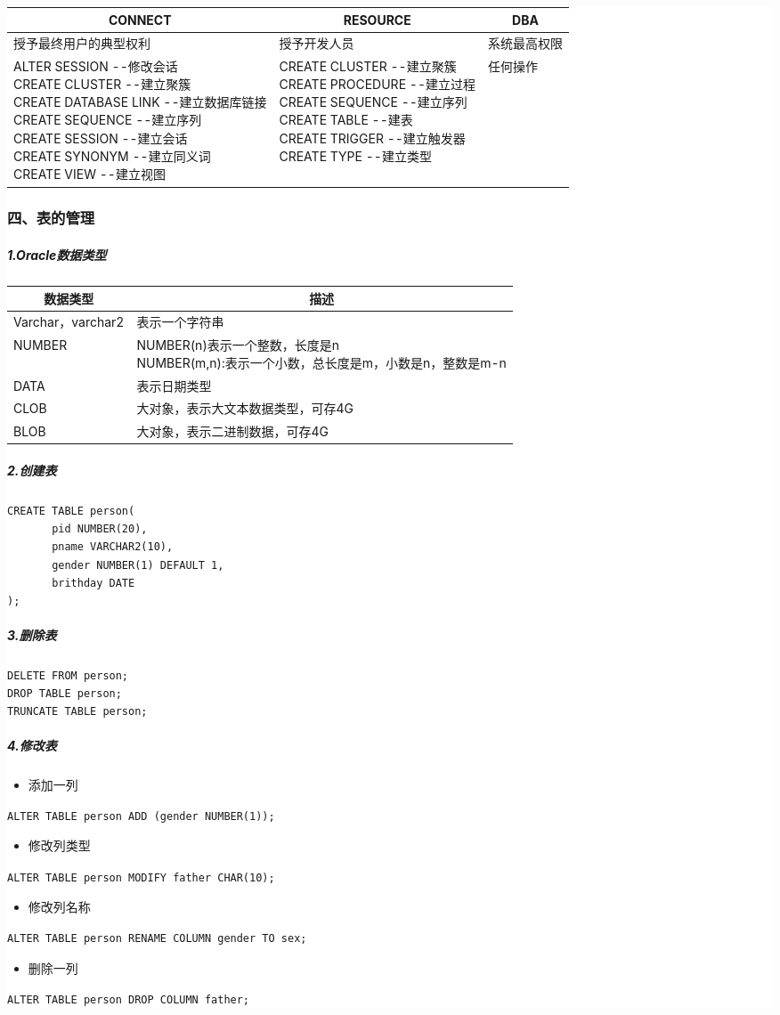 |CONNECT|RESOURCE|DBA|
|---|---|---|
|授予最终用户的典型权利|授予开发人员|系统最高权限|
|ALTER SESSION --修改会话<br>CREATE CLUSTER --建立聚簇<br>CREATE DATABASE LINK --建立数据库链接<br>CREATE SEQUENCE --建立序列<br>CREATE SESSION --建立会话<br>CREATE SYNONYM --建立同义词<br>CREATE VIEW --建立视图  |CREATE CLUSTER --建立聚簇<br>CREATE PROCEDURE --建立过程<br>CREATE SEQUENCE --建立序列<br>CREATE TABLE --建表<br>CREATE TRIGGER --建立触发器<br>CREATE TYPE --建立类型|任何操作|

### 四、表的管理
##### 1.Oracle数据类型

|数据类型|描述|
|---|---|
|Varchar，varchar2|表示一个字符串|
|NUMBER|NUMBER(n)表示一个整数，长度是n<br>NUMBER(m,n):表示一个小数，总长度是m，小数是n，整数是m-n|
|DATA|表示日期类型|
|CLOB|大对象，表示大文本数据类型，可存4G|
|BLOB|大对象，表示二进制数据，可存4G|

##### 2.创建表
```oracle
CREATE TABLE person(
       pid NUMBER(20),
       pname VARCHAR2(10),
       gender NUMBER(1) DEFAULT 1,
       brithday DATE
);
```
##### 3.删除表
```oracle
DELETE FROM person;
DROP TABLE person;
TRUNCATE TABLE person;
```
##### 4.修改表
* 添加一列
```oracle
ALTER TABLE person ADD (gender NUMBER(1));
```
* 修改列类型
```oracle
ALTER TABLE person MODIFY father CHAR(10);
```
* 修改列名称
```oracle
ALTER TABLE person RENAME COLUMN gender TO sex;
```
* 删除一列
```oracle
ALTER TABLE person DROP COLUMN father;
```
